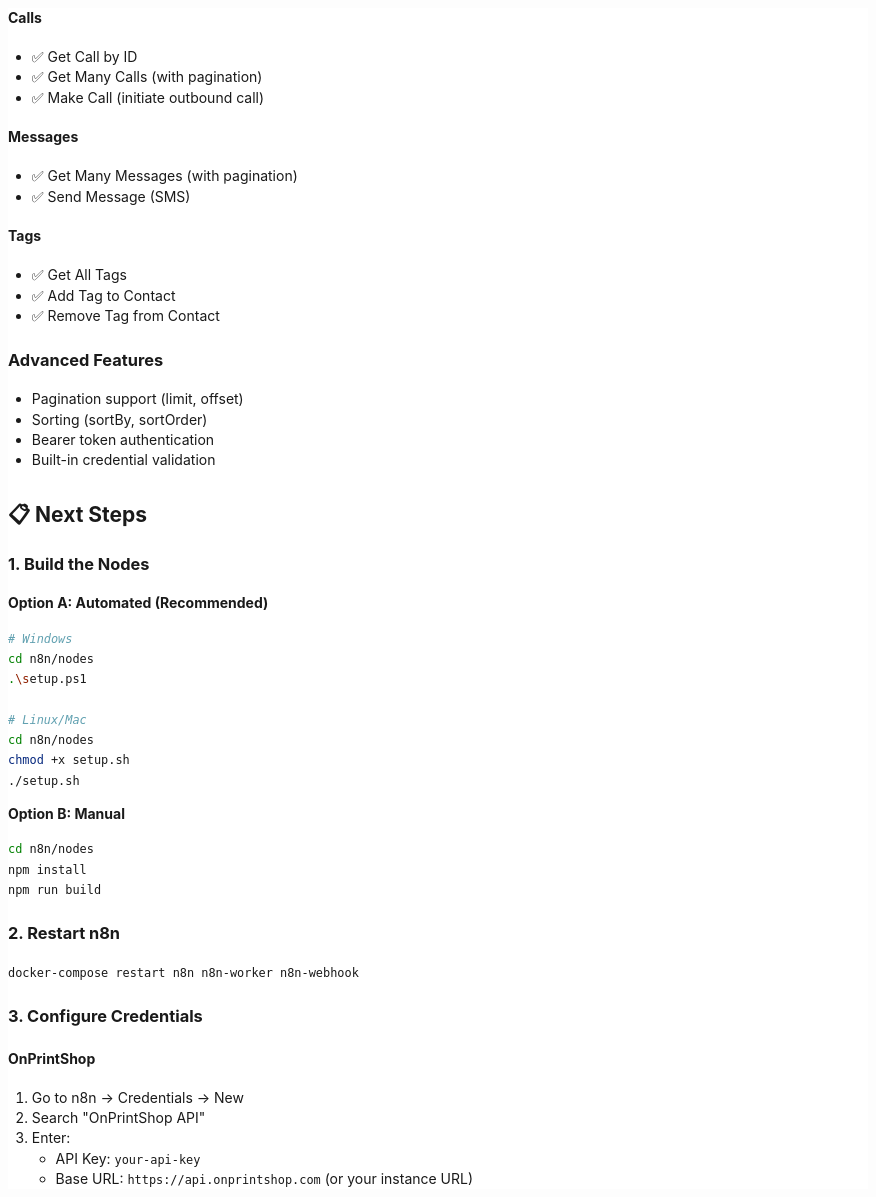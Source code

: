 #### Calls
- ✅ Get Call by ID
- ✅ Get Many Calls (with pagination)
- ✅ Make Call (initiate outbound call)

#### Messages
- ✅ Get Many Messages (with pagination)
- ✅ Send Message (SMS)

#### Tags
- ✅ Get All Tags
- ✅ Add Tag to Contact
- ✅ Remove Tag from Contact

### Advanced Features
- Pagination support (limit, offset)
- Sorting (sortBy, sortOrder)
- Bearer token authentication
- Built-in credential validation

## 📋 Next Steps

### 1. Build the Nodes

**Option A: Automated (Recommended)**
```bash
# Windows
cd n8n/nodes
.\setup.ps1

# Linux/Mac
cd n8n/nodes
chmod +x setup.sh
./setup.sh
```

**Option B: Manual**
```bash
cd n8n/nodes
npm install
npm run build
```

### 2. Restart n8n

```bash
docker-compose restart n8n n8n-worker n8n-webhook
```

### 3. Configure Credentials

#### OnPrintShop
1. Go to n8n → Credentials → New
2. Search "OnPrintShop API"
3. Enter:
   - API Key: `your-api-key`
   - Base URL: `https://api.onprintshop.com` (or your instance URL)
